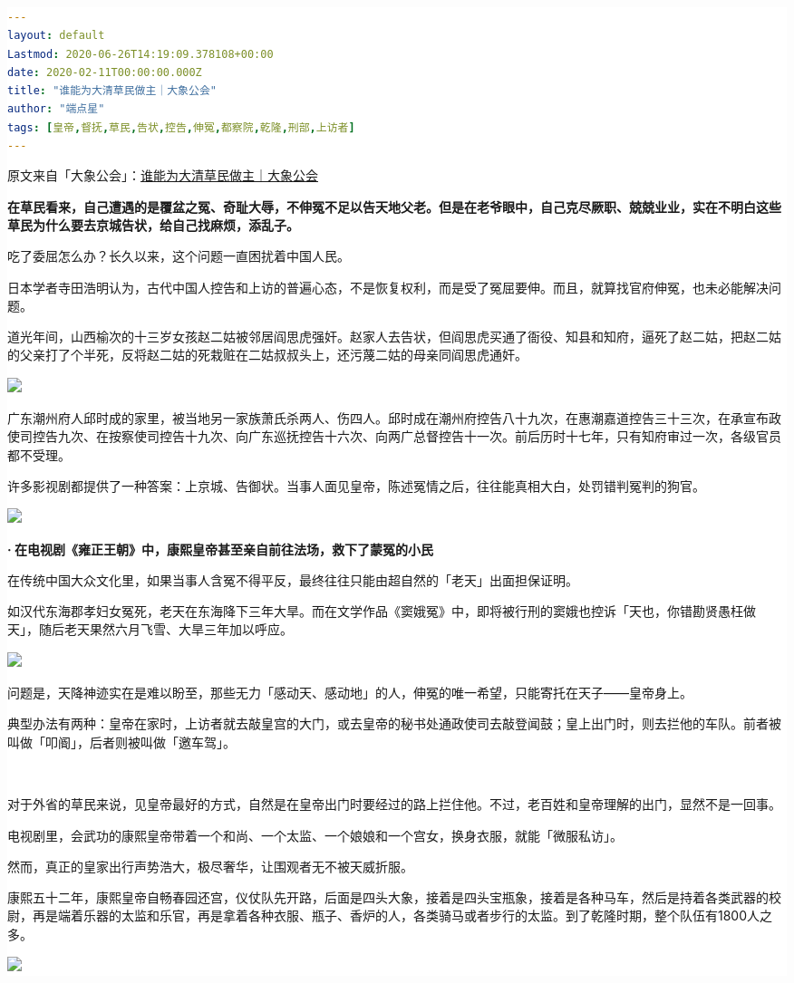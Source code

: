 ```yaml
---
layout: default
Lastmod: 2020-06-26T14:19:09.378108+00:00
date: 2020-02-11T00:00:00.000Z
title: "谁能为大清草民做主｜大象公会"
author: "端点星"
tags: [皇帝,督抚,草民,告状,控告,伸冤,都察院,乾隆,刑部,上访者]
---
```


原文来自「大象公会」：[谁能为大清草民做主｜大象公会](https://archive.li/BM2x7#selection-41.74-41.78)

**在草民看来，自己遭遇的是覆盆之冤、奇耻大辱，不伸冤不足以告天地父老。但是在老爷眼中，自己克尽厥职、兢兢业业，实在不明白这些草民为什么要去京城告状，给自己找麻烦，添乱子。**

吃了委屈怎么办？长久以来，这个问题一直困扰着中国人民。

日本学者寺田浩明认为，古代中国人控告和上访的普遍心态，不是恢复权利，而是受了冤屈要伸。而且，就算找官府伸冤，也未必能解决问题。

道光年间，山西榆次的十三岁女孩赵二姑被邻居阎思虎强奸。赵家人去告状，但阎思虎买通了衙役、知县和知府，逼死了赵二姑，把赵二姑的父亲打了个半死，反将赵二姑的死栽赃在二姑叔叔头上，还污蔑二姑的母亲同阎思虎通奸。

**![](https://images.weserv.nl/?url=https%3A//archive.li/BM2x7/d9691340e5edd38da0dc1aa0b32f6a99286446ad.webp)**

广东潮州府人邱时成的家里，被当地另一家族萧氏杀两人、伤四人。邱时成在潮州府控告八十九次，在惠潮嘉道控告三十三次，在承宣布政使司控告九次、在按察使司控告十九次、向广东巡抚控告十六次、向两广总督控告十一次。前后历时十七年，只有知府审过一次，各级官员都不受理。

许多影视剧都提供了一种答案：上京城、告御状。当事人面见皇帝，陈述冤情之后，往往能真相大白，处罚错判冤判的狗官。

**![](https://images.weserv.nl/?url=https%3A//archive.li/BM2x7/3d72d49c9af78bf9b9805c146313b7493943e8d9.webp)**

**· 在电视剧《雍正王朝》中，康熙皇帝甚至亲自前往法场，救下了蒙冤的小民**

在传统中国大众文化里，如果当事人含冤不得平反，最终往往只能由超自然的「老天」出面担保证明。

如汉代东海郡孝妇女冤死，老天在东海降下三年大旱。而在文学作品《窦娥冤》中，即将被行刑的窦娥也控诉「天也，你错勘贤愚枉做天」，随后老天果然六月飞雪、大旱三年加以呼应。

![](https://images.weserv.nl/?url=https%3A//archive.li/BM2x7/2e4158bbf5428840b6bb73be467ce7ddda7cb763.webp)

问题是，天降神迹实在是难以盼至，那些无力「感动天、感动地」的人，伸冤的唯一希望，只能寄托在天子——皇帝身上。

典型办法有两种：皇帝在家时，上访者就去敲皇宫的大门，或去皇帝的秘书处通政使司去敲登闻鼓；皇上出门时，则去拦他的车队。前者被叫做「叩阍」，后者则被叫做「邀车驾」。

**![](data:image/gif;base64,iVBORw0KGgoAAAANSUhEUgAAAAEAAAABCAYAAAAfFcSJAAAADUlEQVQImWNgYGBgAAAABQABh6FO1AAAAABJRU5ErkJggg==)**

对于外省的草民来说，见皇帝最好的方式，自然是在皇帝出门时要经过的路上拦住他。不过，老百姓和皇帝理解的出门，显然不是一回事。

电视剧里，会武功的康熙皇帝带着一个和尚、一个太监、一个娘娘和一个宫女，换身衣服，就能「微服私访」。

然而，真正的皇家出行声势浩大，极尽奢华，让围观者无不被天威折服。

康熙五十二年，康熙皇帝自畅春园还宫，仪仗队先开路，后面是四头大象，接着是四头宝瓶象，接着是各种马车，然后是持着各类武器的校尉，再是端着乐器的太监和乐官，再是拿着各种衣服、瓶子、香炉的人，各类骑马或者步行的太监。到了乾隆时期，整个队伍有1800人之多。

**![](https://images.weserv.nl/?url=https%3A//archive.li/BM2x7/7e9688ee9527cb0981f20d2b2fe619037c838ce3.webp)**
